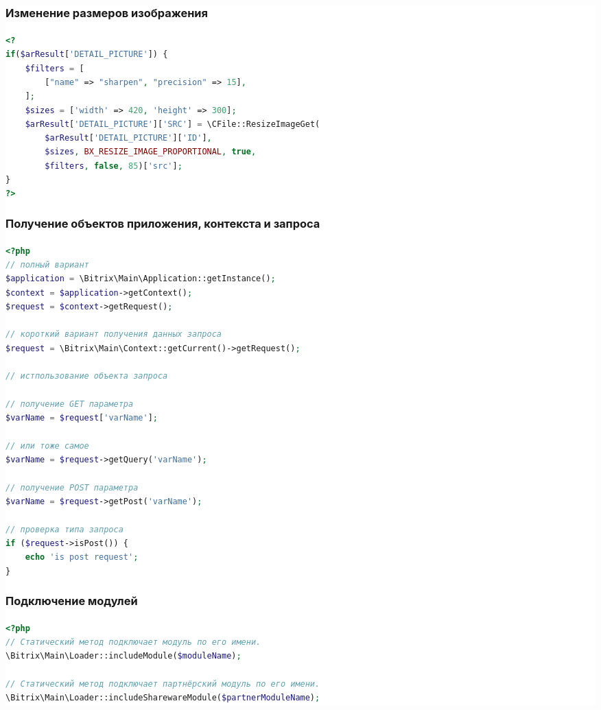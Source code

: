 ### Изменение размеров изображения

```php
<?
if($arResult['DETAIL_PICTURE']) {
	$filters = [
		["name" => "sharpen", "precision" => 15],
	];
	$sizes = ['width' => 420, 'height' => 300];
	$arResult['DETAIL_PICTURE']['SRC'] = \CFile::ResizeImageGet(
		$arResult['DETAIL_PICTURE']['ID'],
		$sizes, BX_RESIZE_IMAGE_PROPORTIONAL, true,
		$filters, false, 85)['src'];
}
?>
```

### Получение объектов приложения, контекста и запроса

```php
<?php
// полный вариант
$application = \Bitrix\Main\Application::getInstance();
$context = $application->getContext();
$request = $context->getRequest();

// короткий вариант получения данных запроса
$request = \Bitrix\Main\Context::getCurrent()->getRequest();

// истпользование объекта запроса

// получение GET параметра
$varName = $request['varName'];

// или тоже самое
$varName = $request->getQuery('varName');

// получение POST параметра
$varName = $request->getPost('varName');

// проверка типа запроса
if ($request->isPost()) {
	echo 'is post request';
}
```

### Подключение модулей

```php
<?php
// Статический метод подключает модуль по его имени.
\Bitrix\Main\Loader::includeModule($moduleName);

// Статический метод подключает партнёрский модуль по его имени.
\Bitrix\Main\Loader::includeSharewareModule($partnerModuleName);
```
